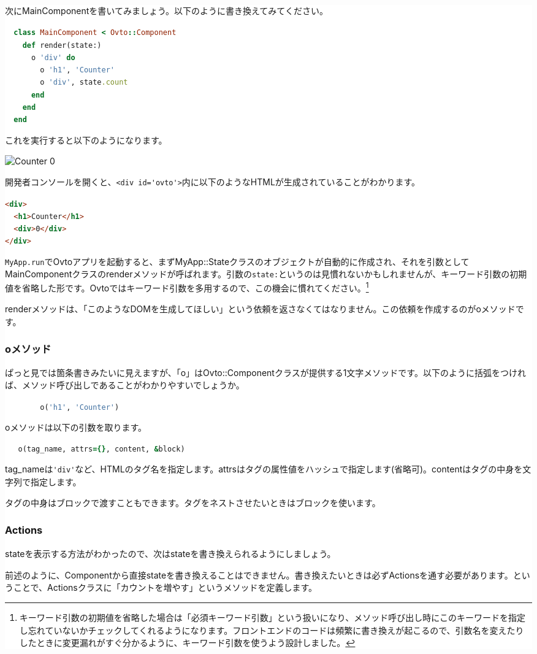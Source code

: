 次にMainComponentを書いてみましょう。以下のように書き換えてみてください。

```rb
  class MainComponent < Ovto::Component
    def render(state:)
      o 'div' do
        o 'h1', 'Counter'
        o 'div', state.count
      end
    end
  end
```

これを実行すると以下のようになります。

![Counter 0]({{base}}{{site.baseurl}}/images/0059-Ovto/counter_0.png)

開発者コンソールを開くと、`<div id='ovto'>`内に以下のようなHTMLが生成されていることがわかります。

```html
<div>
  <h1>Counter</h1>
  <div>0</div>
</div>
```

`MyApp.run`でOvtoアプリを起動すると、まずMyApp::Stateクラスのオブジェクトが自動的に作成され、それを引数としてMainComponentクラスのrenderメソッドが呼ばれます。引数の`state:`というのは見慣れないかもしれませんが、キーワード引数の初期値を省略した形です。Ovtoではキーワード引数を多用するので、この機会に慣れてください。[^1]

[^1]:キーワード引数の初期値を省略した場合は「必須キーワード引数」という扱いになり、メソッド呼び出し時にこのキーワードを指定し忘れていないかチェックしてくれるようになります。フロントエンドのコードは頻繁に書き換えが起こるので、引数名を変えたりしたときに変更漏れがすぐ分かるように、キーワード引数を使うよう設計しました。

renderメソッドは、「このようなDOMを生成してほしい」という依頼を返さなくてはなりません。この依頼を作成するのがoメソッドです。

### oメソッド

ぱっと見では箇条書きみたいに見えますが、「o」はOvto::Componentクラスが提供する1文字メソッドです。以下のように括弧をつければ、メソッド呼び出しであることがわかりやすいでしょうか。

```rb
        o('h1', 'Counter')
```

oメソッドは以下の引数を取ります。

```rb
   o(tag_name, attrs={}, content, &block)
```

tag_nameは`'div'`など、HTMLのタグ名を指定します。attrsはタグの属性値をハッシュで指定します(省略可)。contentはタグの中身を文字列で指定します。

タグの中身はブロックで渡すこともできます。タグをネストさせたいときはブロックを使います。

### Actions

stateを表示する方法がわかったので、次はstateを書き換えられるようにしましょう。

前述のように、Componentから直接stateを書き換えることはできません。書き換えたいときは必ずActionsを通す必要があります。ということで、Actionsクラスに「カウントを増やす」というメソッドを定義します。


[^2]: 注意深い読者なら、呼び出し側に`state:`がないのが気になったかもしれません。実は`actions`が返すのは`MyApp::Actions`のインスタンスではなく、`Ovto::WiredActions`というクラスのインスタンスです。WiredActionsはアクション実行後のstate更新や画面の再描画などの処理を担当します。現在のstateをActionsのメソッドに渡すのもWiredActionsの仕事です。stateを手で渡してしまうと複数のアクションが同時に実行されたときに値がおかしくなる可能性があるので、WiredActionsの方で自動的に現在のstateを渡すようになっています。
[^3]: StateのところでBoardというクラスを作った場合は名前が被ってしまうので、別のクラス名をつけるか、`MyApp::State::Board`と`MyApp::MainComponent::Board`みたいにネストした名前空間に定義するのが良いでしょう。